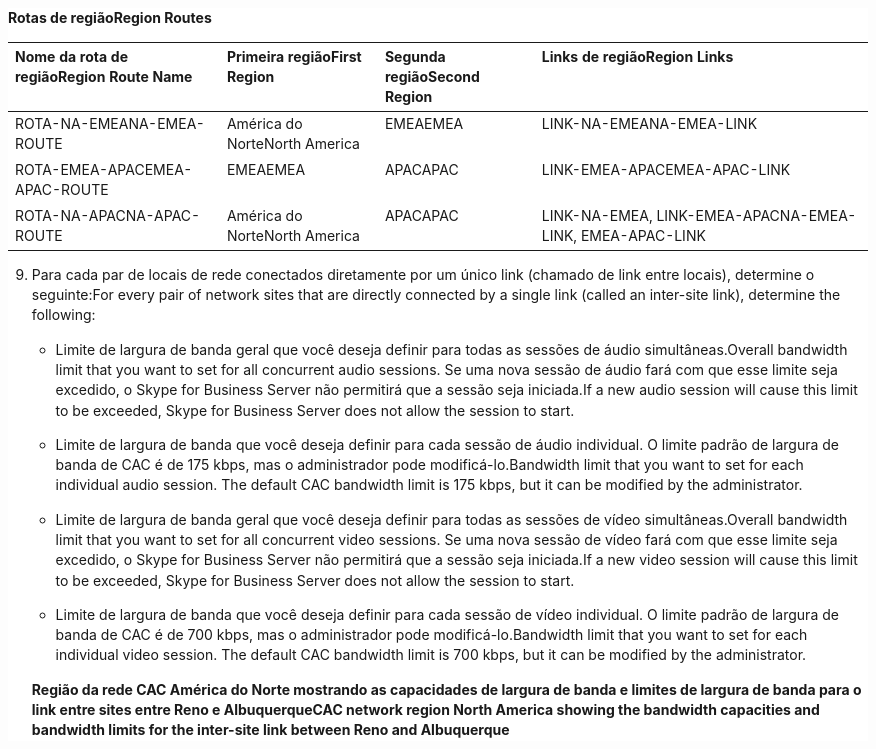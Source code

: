    <span data-ttu-id="4d33d-353">**Rotas de região**</span><span class="sxs-lookup"><span data-stu-id="4d33d-353">**Region Routes**</span></span>


   | <span data-ttu-id="4d33d-354">**Nome da rota de região**</span><span class="sxs-lookup"><span data-stu-id="4d33d-354">**Region Route Name**</span></span>  | <span data-ttu-id="4d33d-355">**Primeira região**</span><span class="sxs-lookup"><span data-stu-id="4d33d-355">**First Region**</span></span>     | <span data-ttu-id="4d33d-356">**Segunda região**</span><span class="sxs-lookup"><span data-stu-id="4d33d-356">**Second Region**</span></span> | <span data-ttu-id="4d33d-357">**Links de região**</span><span class="sxs-lookup"><span data-stu-id="4d33d-357">**Region Links**</span></span>                    |
   |:-----------------------|:---------------------|:------------------|:------------------------------------|
   | <span data-ttu-id="4d33d-358">ROTA-NA-EMEA</span><span class="sxs-lookup"><span data-stu-id="4d33d-358">NA-EMEA-ROUTE</span></span>  <br/>   | <span data-ttu-id="4d33d-359">América do Norte</span><span class="sxs-lookup"><span data-stu-id="4d33d-359">North America</span></span>  <br/> | <span data-ttu-id="4d33d-360">EMEA</span><span class="sxs-lookup"><span data-stu-id="4d33d-360">EMEA</span></span>  <br/>       | <span data-ttu-id="4d33d-361">LINK-NA-EMEA</span><span class="sxs-lookup"><span data-stu-id="4d33d-361">NA-EMEA-LINK</span></span>  <br/>                 |
   | <span data-ttu-id="4d33d-362">ROTA-EMEA-APAC</span><span class="sxs-lookup"><span data-stu-id="4d33d-362">EMEA-APAC-ROUTE</span></span>  <br/> | <span data-ttu-id="4d33d-363">EMEA</span><span class="sxs-lookup"><span data-stu-id="4d33d-363">EMEA</span></span>  <br/>          | <span data-ttu-id="4d33d-364">APAC</span><span class="sxs-lookup"><span data-stu-id="4d33d-364">APAC</span></span>  <br/>       | <span data-ttu-id="4d33d-365">LINK-EMEA-APAC</span><span class="sxs-lookup"><span data-stu-id="4d33d-365">EMEA-APAC-LINK</span></span>  <br/>               |
   | <span data-ttu-id="4d33d-366">ROTA-NA-APAC</span><span class="sxs-lookup"><span data-stu-id="4d33d-366">NA-APAC-ROUTE</span></span>  <br/>   | <span data-ttu-id="4d33d-367">América do Norte</span><span class="sxs-lookup"><span data-stu-id="4d33d-367">North America</span></span>  <br/> | <span data-ttu-id="4d33d-368">APAC</span><span class="sxs-lookup"><span data-stu-id="4d33d-368">APAC</span></span>  <br/>       | <span data-ttu-id="4d33d-369">LINK-NA-EMEA, LINK-EMEA-APAC</span><span class="sxs-lookup"><span data-stu-id="4d33d-369">NA-EMEA-LINK, EMEA-APAC-LINK</span></span>  <br/> |


9. <span data-ttu-id="4d33d-370">Para cada par de locais de rede conectados diretamente por um único link (chamado de link entre locais), determine o seguinte:</span><span class="sxs-lookup"><span data-stu-id="4d33d-370">For every pair of network sites that are directly connected by a single link (called an inter-site link), determine the following:</span></span>

     - <span data-ttu-id="4d33d-371">Limite de largura de banda geral que você deseja definir para todas as sessões de áudio simultâneas.</span><span class="sxs-lookup"><span data-stu-id="4d33d-371">Overall bandwidth limit that you want to set for all concurrent audio sessions.</span></span> <span data-ttu-id="4d33d-372">Se uma nova sessão de áudio fará com que esse limite seja excedido, o Skype for Business Server não permitirá que a sessão seja iniciada.</span><span class="sxs-lookup"><span data-stu-id="4d33d-372">If a new audio session will cause this limit to be exceeded, Skype for Business Server does not allow the session to start.</span></span>

     - <span data-ttu-id="4d33d-p128">Limite de largura de banda que você deseja definir para cada sessão de áudio individual. O limite padrão de largura de banda de CAC é de 175 kbps, mas o administrador pode modificá-lo.</span><span class="sxs-lookup"><span data-stu-id="4d33d-p128">Bandwidth limit that you want to set for each individual audio session. The default CAC bandwidth limit is 175 kbps, but it can be modified by the administrator.</span></span>

     - <span data-ttu-id="4d33d-375">Limite de largura de banda geral que você deseja definir para todas as sessões de vídeo simultâneas.</span><span class="sxs-lookup"><span data-stu-id="4d33d-375">Overall bandwidth limit that you want to set for all concurrent video sessions.</span></span> <span data-ttu-id="4d33d-376">Se uma nova sessão de vídeo fará com que esse limite seja excedido, o Skype for Business Server não permitirá que a sessão seja iniciada.</span><span class="sxs-lookup"><span data-stu-id="4d33d-376">If a new video session will cause this limit to be exceeded, Skype for Business Server does not allow the session to start.</span></span>

     - <span data-ttu-id="4d33d-p130">Limite de largura de banda que você deseja definir para cada sessão de vídeo individual. O limite padrão de largura de banda de CAC é de 700 kbps, mas o administrador pode modificá-lo.</span><span class="sxs-lookup"><span data-stu-id="4d33d-p130">Bandwidth limit that you want to set for each individual video session. The default CAC bandwidth limit is 700 kbps, but it can be modified by the administrator.</span></span>

   <span data-ttu-id="4d33d-379">**Região da rede CAC América do Norte mostrando as capacidades de largura de banda e limites de largura de banda para o link entre sites entre Reno e Albuquerque**</span><span class="sxs-lookup"><span data-stu-id="4d33d-379">**CAC network region North America showing the bandwidth capacities and bandwidth limits for the inter-site link between Reno and Albuquerque**</span></span>
